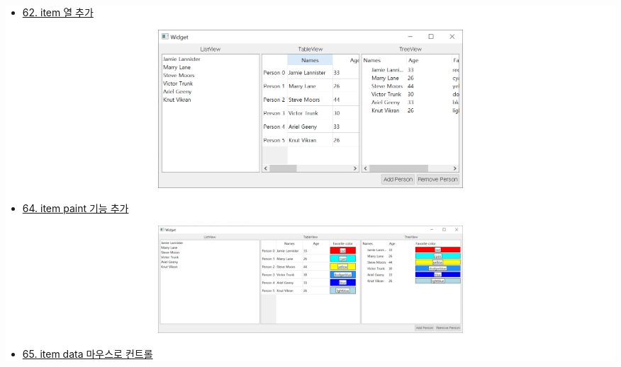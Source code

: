 * [62. item 열 추가](https://8bitscoding.github.io/Qt-GDI-S6-62/)

<center><img src="/file/image/qt-gdi-s6-62-image-1.png" width="50%" height="50%"></center>

* [64. item paint 기능 추가](https://8bitscoding.github.io/Qt-GDI-S6-64/)

<center><img src="/file/image/qt-gdi-s6-64-image-1.png" width="50%" height="50%"></center>

* [65. item data 마우스로 컨트롤](https://8bitscoding.github.io/Qt-GDI-S6-65/)
